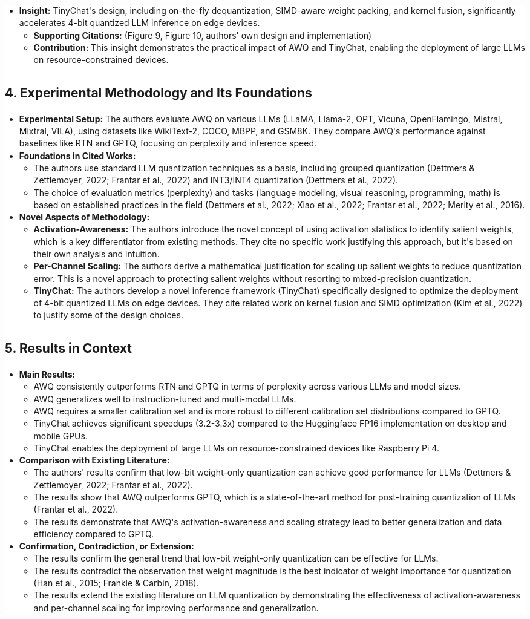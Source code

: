 - **Insight:** TinyChat's design, including on-the-fly dequantization, SIMD-aware weight packing, and kernel fusion, significantly accelerates 4-bit quantized LLM inference on edge devices.
  - **Supporting Citations:** (Figure 9, Figure 10, authors' own design and implementation)
  - **Contribution:** This insight demonstrates the practical impact of AWQ and TinyChat, enabling the deployment of large LLMs on resource-constrained devices.


## 4. Experimental Methodology and Its Foundations

- **Experimental Setup:** The authors evaluate AWQ on various LLMs (LLaMA, Llama-2, OPT, Vicuna, OpenFlamingo, Mistral, Mixtral, VILA), using datasets like WikiText-2, COCO, MBPP, and GSM8K. They compare AWQ's performance against baselines like RTN and GPTQ, focusing on perplexity and inference speed.
- **Foundations in Cited Works:**
  - The authors use standard LLM quantization techniques as a basis, including grouped quantization (Dettmers & Zettlemoyer, 2022; Frantar et al., 2022) and INT3/INT4 quantization (Dettmers et al., 2022).
  - The choice of evaluation metrics (perplexity) and tasks (language modeling, visual reasoning, programming, math) is based on established practices in the field (Dettmers et al., 2022; Xiao et al., 2022; Frantar et al., 2022; Merity et al., 2016).
- **Novel Aspects of Methodology:**
  - **Activation-Awareness:** The authors introduce the novel concept of using activation statistics to identify salient weights, which is a key differentiator from existing methods. They cite no specific work justifying this approach, but it's based on their own analysis and intuition.
  - **Per-Channel Scaling:** The authors derive a mathematical justification for scaling up salient weights to reduce quantization error. This is a novel approach to protecting salient weights without resorting to mixed-precision quantization.
  - **TinyChat:** The authors develop a novel inference framework (TinyChat) specifically designed to optimize the deployment of 4-bit quantized LLMs on edge devices. They cite related work on kernel fusion and SIMD optimization (Kim et al., 2022) to justify some of the design choices.


## 5. Results in Context

- **Main Results:**
  - AWQ consistently outperforms RTN and GPTQ in terms of perplexity across various LLMs and model sizes.
  - AWQ generalizes well to instruction-tuned and multi-modal LLMs.
  - AWQ requires a smaller calibration set and is more robust to different calibration set distributions compared to GPTQ.
  - TinyChat achieves significant speedups (3.2-3.3x) compared to the Huggingface FP16 implementation on desktop and mobile GPUs.
  - TinyChat enables the deployment of large LLMs on resource-constrained devices like Raspberry Pi 4.
- **Comparison with Existing Literature:**
  - The authors' results confirm that low-bit weight-only quantization can achieve good performance for LLMs (Dettmers & Zettlemoyer, 2022; Frantar et al., 2022).
  - The results show that AWQ outperforms GPTQ, which is a state-of-the-art method for post-training quantization of LLMs (Frantar et al., 2022).
  - The results demonstrate that AWQ's activation-awareness and scaling strategy lead to better generalization and data efficiency compared to GPTQ.
- **Confirmation, Contradiction, or Extension:**
  - The results confirm the general trend that low-bit weight-only quantization can be effective for LLMs.
  - The results contradict the observation that weight magnitude is the best indicator of weight importance for quantization (Han et al., 2015; Frankle & Carbin, 2018).
  - The results extend the existing literature on LLM quantization by demonstrating the effectiveness of activation-awareness and per-channel scaling for improving performance and generalization.
